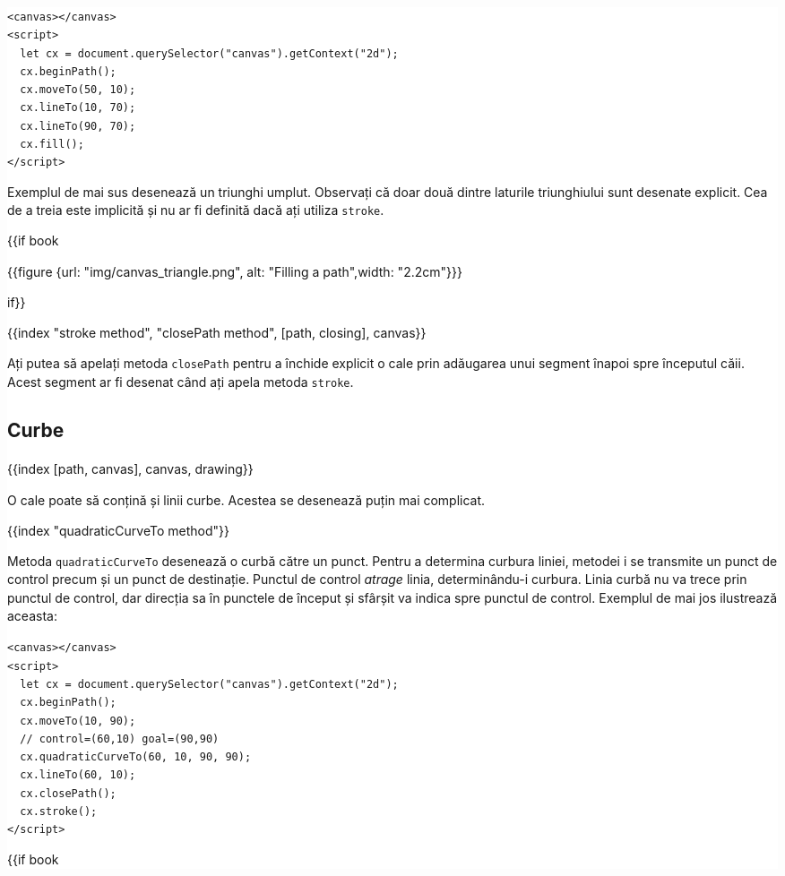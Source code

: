 ```{lang: "text/html"}
<canvas></canvas>
<script>
  let cx = document.querySelector("canvas").getContext("2d");
  cx.beginPath();
  cx.moveTo(50, 10);
  cx.lineTo(10, 70);
  cx.lineTo(90, 70);
  cx.fill();
</script>
```

Exemplul de mai sus desenează un triunghi umplut. Observați că doar două dintre laturile triunghiului sunt desenate explicit. Cea de a treia este implicită și nu ar fi definită dacă ați utiliza `stroke`.

{{if book

{{figure {url: "img/canvas_triangle.png", alt: "Filling a path",width: "2.2cm"}}}

if}}

{{index "stroke method", "closePath method", [path, closing], canvas}}

Ați putea să apelați metoda `closePath` pentru a închide explicit o cale prin adăugarea unui segment înapoi spre începutul căii. Acest segment ar fi desenat când ați apela metoda `stroke`.

## Curbe

{{index [path, canvas], canvas, drawing}}

O cale poate să conțină și linii curbe. Acestea se desenează puțin mai complicat.

{{index "quadraticCurveTo method"}}

Metoda `quadraticCurveTo` desenează o curbă către un punct. Pentru a determina curbura liniei, metodei i se transmite un punct de control precum și un punct de destinație. Punctul de control _atrage_ linia, determinându-i curbura. Linia curbă nu va trece prin punctul de control, dar direcția sa în punctele de început și sfârșit va indica spre punctul de control. Exemplul de mai jos ilustrează aceasta:

```{lang: "text/html"}
<canvas></canvas>
<script>
  let cx = document.querySelector("canvas").getContext("2d");
  cx.beginPath();
  cx.moveTo(10, 90);
  // control=(60,10) goal=(90,90)
  cx.quadraticCurveTo(60, 10, 90, 90);
  cx.lineTo(60, 10);
  cx.closePath();
  cx.stroke();
</script>
```

{{if book
